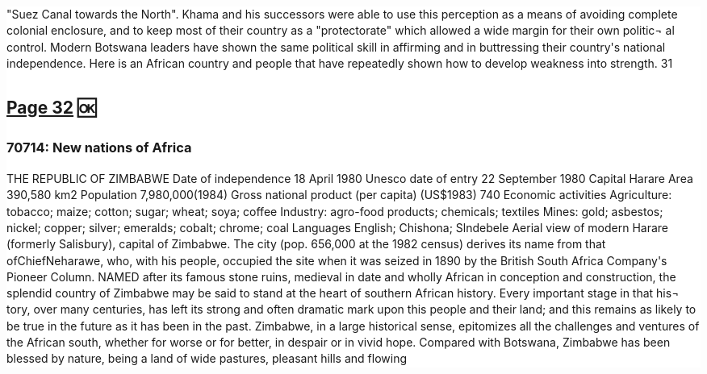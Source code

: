 "Suez Canal towards the North". Khama
and his successors were able to use this
perception as a means of avoiding complete
colonial enclosure, and to keep most of
their country as a "protectorate" which
allowed a wide margin for their own politic¬
al control. Modern Botswana leaders have
shown the same political skill in affirming
and in buttressing their country's national
independence. Here is an African country
and people that have repeatedly shown how
to develop weakness into strength.
31
## [Page 32](https://demo.humlab.umu.se/courier/070725engo.pdf#page=32) 🆗
### 70714: New nations of Africa
THE REPUBLIC OF ZIMBABWE
Date of independence
18 April 1980
Unesco date of entry
22 September 1980
Capital
Harare
Area
390,580 km2
Population
7,980,000(1984)
Gross national product (per capita)
(US$1983)
740
Economic activities
Agriculture: tobacco; maize; cotton; sugar;
wheat; soya; coffee
Industry: agro-food products; chemicals; textiles
Mines: gold; asbestos; nickel; copper; silver;
emeralds; cobalt; chrome; coal
Languages
English; Chishona; Slndebele
Aerial view of modern Harare (formerly
Salisbury), capital of Zimbabwe. The city
(pop. 656,000 at the 1982 census) derives
its name from that ofChiefNeharawe, who,
with his people, occupied the site when it
was seized in 1890 by the British South
Africa Company's Pioneer Column.
NAMED after its famous stone ruins,
medieval in date and wholly African
in conception and construction, the
splendid country of Zimbabwe may be said
to stand at the heart of southern African
history. Every important stage in that his¬
tory, over many centuries, has left its strong
and often dramatic mark upon this people
and their land; and this remains as likely to
be true in the future as it has been in the
past. Zimbabwe, in a large historical sense,
epitomizes all the challenges and ventures
of the African south, whether for worse or
for better, in despair or in vivid hope.
Compared with Botswana, Zimbabwe
has been blessed by nature, being a land of
wide pastures, pleasant hills and flowing